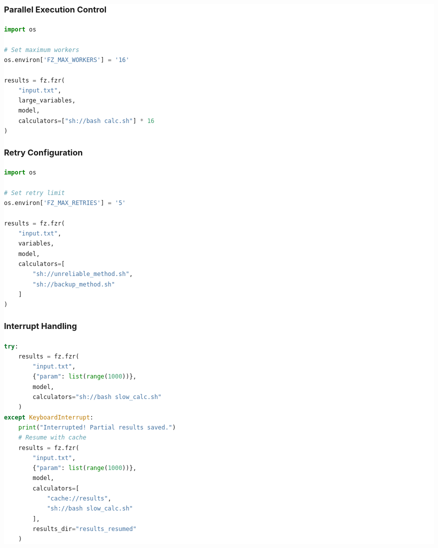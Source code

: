 ### Parallel Execution Control

```python
import os

# Set maximum workers
os.environ['FZ_MAX_WORKERS'] = '16'

results = fz.fzr(
    "input.txt",
    large_variables,
    model,
    calculators=["sh://bash calc.sh"] * 16
)
```

### Retry Configuration

```python
import os

# Set retry limit
os.environ['FZ_MAX_RETRIES'] = '5'

results = fz.fzr(
    "input.txt",
    variables,
    model,
    calculators=[
        "sh://unreliable_method.sh",
        "sh://backup_method.sh"
    ]
)
```

### Interrupt Handling

```python
try:
    results = fz.fzr(
        "input.txt",
        {"param": list(range(1000))},
        model,
        calculators="sh://bash slow_calc.sh"
    )
except KeyboardInterrupt:
    print("Interrupted! Partial results saved.")
    # Resume with cache
    results = fz.fzr(
        "input.txt",
        {"param": list(range(1000))},
        model,
        calculators=[
            "cache://results",
            "sh://bash slow_calc.sh"
        ],
        results_dir="results_resumed"
    )
```
